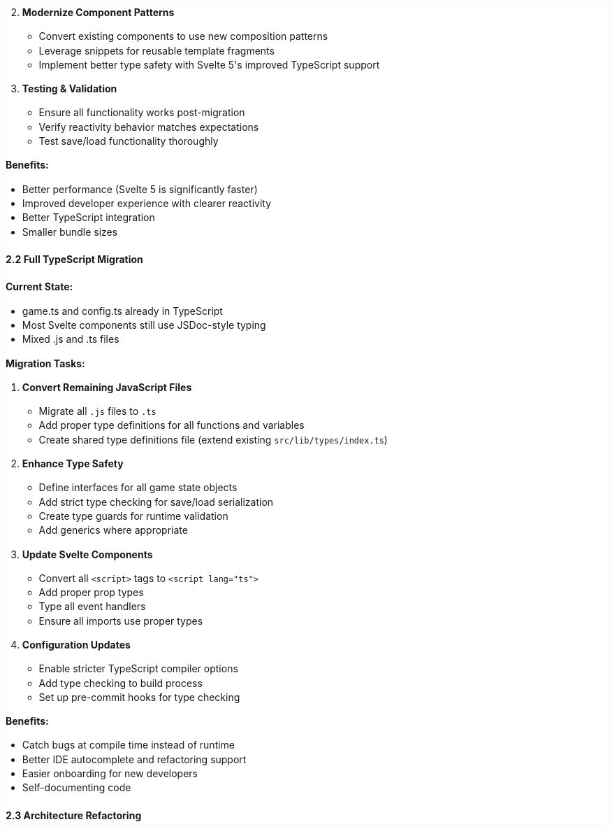 2. **Modernize Component Patterns**
   - Convert existing components to use new composition patterns
   - Leverage snippets for reusable template fragments
   - Implement better type safety with Svelte 5's improved TypeScript support

3. **Testing & Validation**
   - Ensure all functionality works post-migration
   - Verify reactivity behavior matches expectations
   - Test save/load functionality thoroughly

**Benefits:**

- Better performance (Svelte 5 is significantly faster)
- Improved developer experience with clearer reactivity
- Better TypeScript integration
- Smaller bundle sizes

#### 2.2 Full TypeScript Migration

**Current State:**

- game.ts and config.ts already in TypeScript
- Most Svelte components still use JSDoc-style typing
- Mixed .js and .ts files

**Migration Tasks:**

1. **Convert Remaining JavaScript Files**
   - Migrate all `.js` files to `.ts`
   - Add proper type definitions for all functions and variables
   - Create shared type definitions file (extend existing `src/lib/types/index.ts`)

2. **Enhance Type Safety**
   - Define interfaces for all game state objects
   - Add strict type checking for save/load serialization
   - Create type guards for runtime validation
   - Add generics where appropriate

3. **Update Svelte Components**
   - Convert all `<script>` tags to `<script lang="ts">`
   - Add proper prop types
   - Type all event handlers
   - Ensure all imports use proper types

4. **Configuration Updates**
   - Enable stricter TypeScript compiler options
   - Add type checking to build process
   - Set up pre-commit hooks for type checking

**Benefits:**

- Catch bugs at compile time instead of runtime
- Better IDE autocomplete and refactoring support
- Easier onboarding for new developers
- Self-documenting code

#### 2.3 Architecture Refactoring
